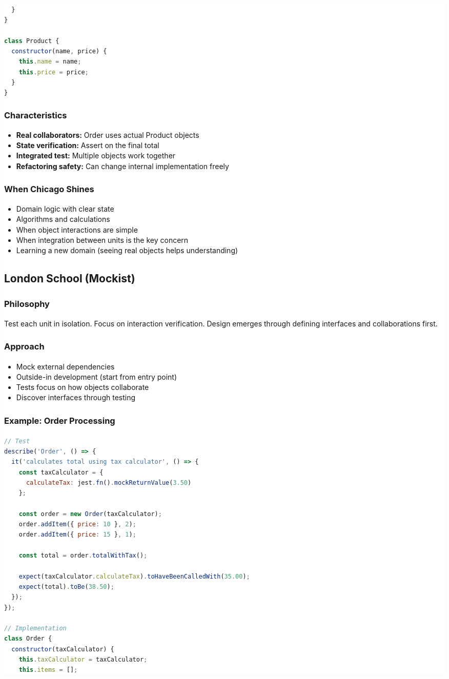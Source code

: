 ```javascript
  }
}

class Product {
  constructor(name, price) {
    this.name = name;
    this.price = price;
  }
}
```

### Characteristics
- **Real collaborators:** Order uses actual Product objects
- **State verification:** Assert on the final total
- **Integrated test:** Multiple objects work together
- **Refactoring safety:** Can change internal implementation freely

### When Chicago Shines
- Domain logic with clear state
- Algorithms and calculations
- When object interactions are simple
- When integration between units is the key concern
- Learning a new domain (seeing real objects helps understanding)

## London School (Mockist)

### Philosophy
Test each unit in isolation. Focus on interaction verification. Design emerges through defining interfaces and collaborations first.

### Approach
- Mock external dependencies
- Outside-in development (start from entry point)
- Tests focus on how objects collaborate
- Discover interfaces through testing

### Example: Order Processing

```javascript
// Test
describe('Order', () => {
  it('calculates total using tax calculator', () => {
    const taxCalculator = {
      calculateTax: jest.fn().mockReturnValue(3.50)
    };
    
    const order = new Order(taxCalculator);
    order.addItem({ price: 10 }, 2);
    order.addItem({ price: 15 }, 1);
    
    const total = order.totalWithTax();
    
    expect(taxCalculator.calculateTax).toHaveBeenCalledWith(35.00);
    expect(total).toBe(38.50);
  });
});

// Implementation
class Order {
  constructor(taxCalculator) {
    this.taxCalculator = taxCalculator;
    this.items = [];
```